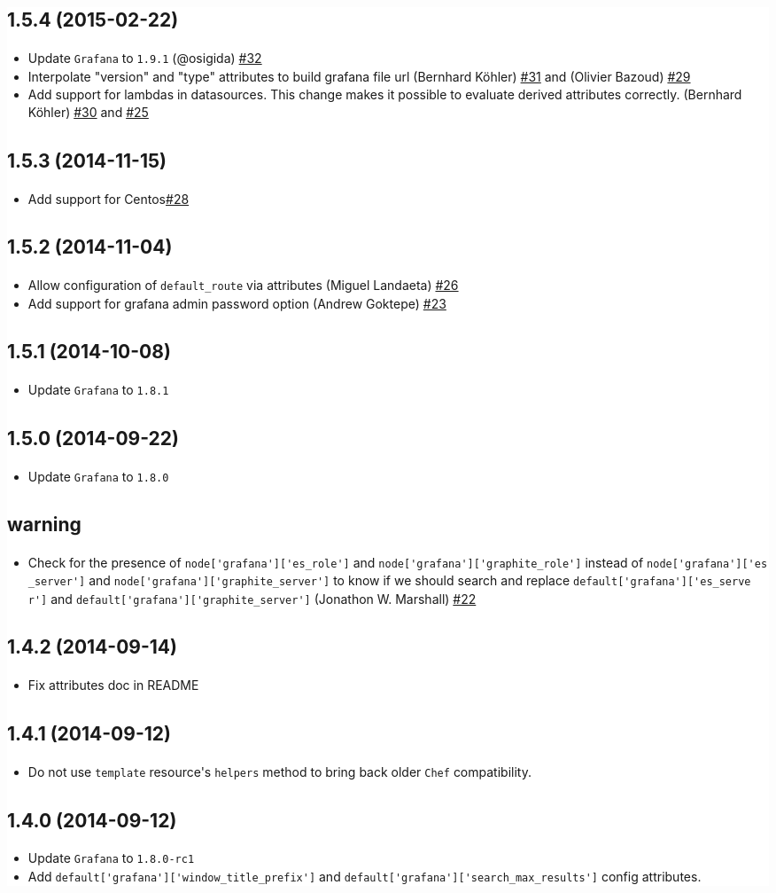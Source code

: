 ## 1.5.4 (2015-02-22)

- Update `Grafana` to `1.9.1` (@osigida) [#32](https://github.com/JonathanTron/chef-grafana/pull/32)
- Interpolate "version" and "type" attributes to build grafana file url (Bernhard Köhler) [#31](https://github.com/JonathanTron/chef-grafana/pull/31) and (Olivier Bazoud) [#29](https://github.com/JonathanTron/chef-grafana/issues/29)
- Add support for lambdas in datasources. This change makes it possible to evaluate derived attributes correctly. (Bernhard Köhler) [#30](https://github.com/JonathanTron/chef-grafana/pull/30) and [#25](https://github.com/JonathanTron/chef-grafana/issues/25)

## 1.5.3 (2014-11-15)

- Add support for Centos[#28](https://github.com/JonathanTron/chef-grafana/issues/28)

## 1.5.2 (2014-11-04)

- Allow configuration of `default_route` via attributes (Miguel Landaeta) [#26](https://github.com/JonathanTron/chef-grafana/pull/26)
- Add support for grafana admin password option (Andrew Goktepe) [#23](https://github.com/JonathanTron/chef-grafana/pull/23)

## 1.5.1 (2014-10-08)

- Update `Grafana` to `1.8.1`

## 1.5.0 (2014-09-22)

- Update `Grafana` to `1.8.0`

## **warning**

- Check for the presence of `node['grafana']['es_role']` and `node['grafana']['graphite_role']` instead of `node['grafana']['es_server']` and `node['grafana']['graphite_server']` to know if we should search and replace `default['grafana']['es_server']` and `default['grafana']['graphite_server']` (Jonathon W. Marshall) [#22](https://github.com/JonathanTron/chef-grafana/pull/22)

## 1.4.2 (2014-09-14)

- Fix attributes doc in README

## 1.4.1 (2014-09-12)

- Do not use `template` resource's `helpers` method to bring back older `Chef` compatibility.

## 1.4.0 (2014-09-12)

- Update `Grafana` to `1.8.0-rc1`
- Add `default['grafana']['window_title_prefix']` and `default['grafana']['search_max_results']` config attributes.
